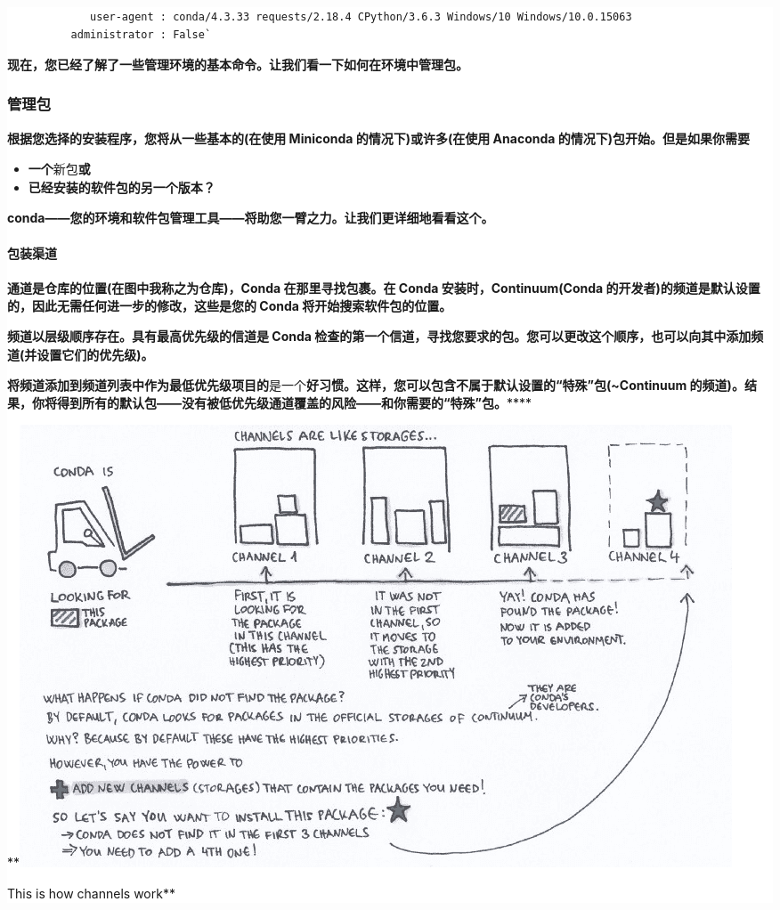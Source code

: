 ```
             user-agent : conda/4.3.33 requests/2.18.4 CPython/3.6.3 Windows/10 Windows/10.0.15063    
          administrator : False`
```

**现在，您已经了解了一些管理环境的基本命令。让我们看一下如何在环境中管理包。**

### **管理包**

**根据您选择的安装程序，您将从一些基本的(在使用 Miniconda 的情况下)或许多(在使用 Anaconda 的情况下)包开始。但是如果你需要**

*   **一个**新包**或**
*   **已经安装的软件包的另一个版本？**

**conda——您的环境和软件包管理工具——将助您一臂之力。让我们更详细地看看这个。**

#### **包装渠道**

****通道是仓库的位置**(在图中我称之为仓库)**，Conda 在那里寻找包裹**。在 Conda 安装时，Continuum(Conda 的开发者)的频道是默认设置的，因此无需任何进一步的修改，这些是您的 Conda 将开始搜索软件包的位置。**

****频道以层级顺序存在**。具有最高优先级的信道是 Conda 检查的第一个信道，寻找您要求的包。您可以更改这个顺序，也可以向其中添加频道(并设置它们的优先级)。**

**将频道添加到频道列表中作为最低优先级项目的**是一个**好习惯。这样，您可以包含不属于默认设置的“特殊”包(~Continuum 的频道)。结果，你将得到所有的默认包——没有被低优先级通道覆盖的风险——和你需要的“特殊”包。******

**![GZusvvaHx3GM-XtrwNg6i8uxlJbmptgUdwAD](img/b1b741c1ce6c695a371a5860c0984c26.png)

This is how channels work** 
